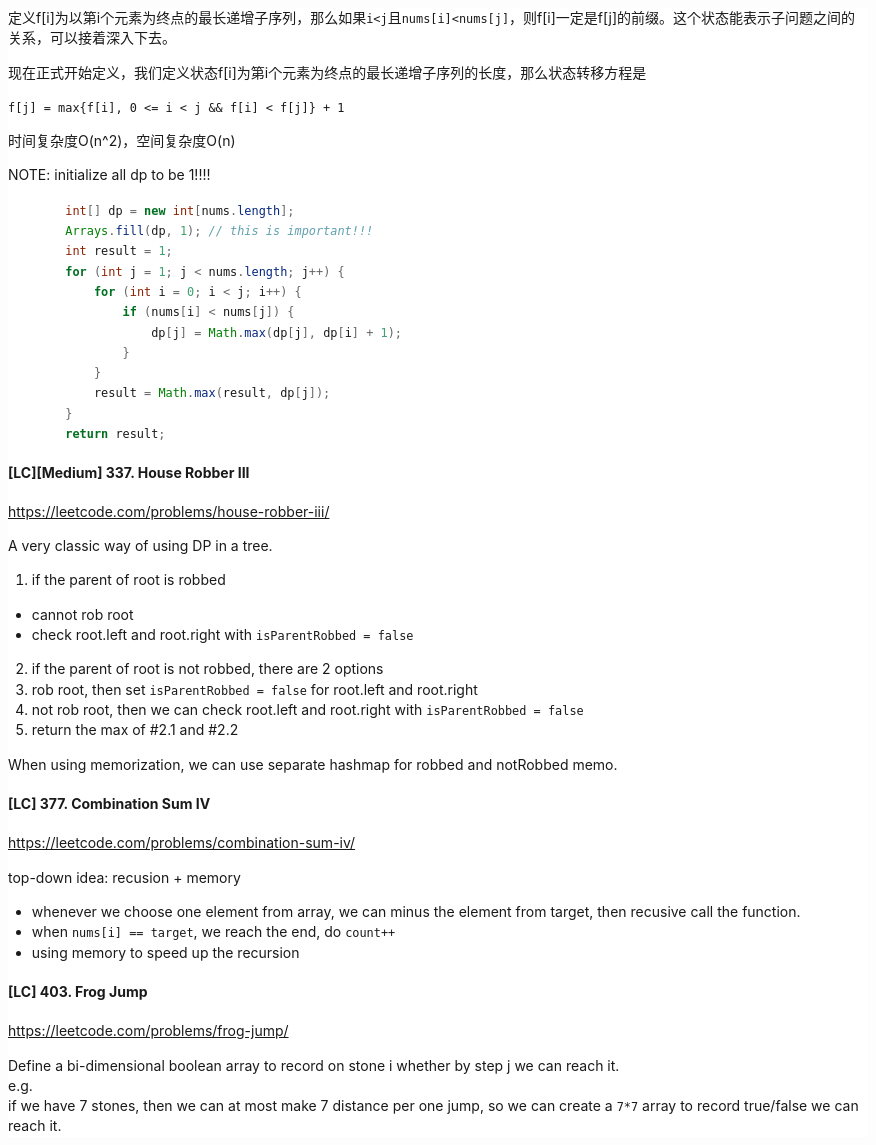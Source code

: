 定义f[i]为以第i个元素为终点的最长递增子序列，那么如果`i<j`且`nums[i]<nums[j]`，则f[i]一定是f[j]的前缀。这个状态能表示子问题之间的关系，可以接着深入下去。

现在正式开始定义，我们定义状态f[i]为第i个元素为终点的最长递增子序列的长度，那么状态转移方程是

`f[j] = max{f[i], 0 <= i < j && f[i] < f[j]} + 1`

时间复杂度O(n^2)，空间复杂度O(n)

NOTE: initialize all dp to be 1!!!!

```java
        int[] dp = new int[nums.length];
        Arrays.fill(dp, 1); // this is important!!!
        int result = 1;
        for (int j = 1; j < nums.length; j++) {
            for (int i = 0; i < j; i++) {
                if (nums[i] < nums[j]) {
                    dp[j] = Math.max(dp[j], dp[i] + 1);
                }
            }
            result = Math.max(result, dp[j]);
        }
        return result;
```

#### [LC][Medium] 337. House Robber III
https://leetcode.com/problems/house-robber-iii/

A very classic way of using DP in a tree.  

1. if the parent of root is robbed
  - cannot rob root
  - check root.left and root.right with `isParentRobbed = false`
2. if the parent of root is not robbed, there are 2 options
  1. rob root, then set `isParentRobbed = false` for root.left and root.right
  2. not rob root, then we can check root.left and root.right with `isParentRobbed = false`
  3. return the max of #2.1 and #2.2 

When using memorization, we can use separate hashmap for robbed and notRobbed memo.


#### [LC] 377. Combination Sum IV
https://leetcode.com/problems/combination-sum-iv/

top-down idea: recusion + memory

- whenever we choose one element from array, we can minus the element from target, then recusive call the function.
- when `nums[i] == target`, we reach the end, do `count++`
- using memory to speed up the recursion


#### [LC] 403. Frog Jump
https://leetcode.com/problems/frog-jump/

Define a bi-dimensional boolean array to record on stone i whether by step j we can reach it.  
e.g.   
if we have 7 stones, then we can at most make 7 distance per one jump, so we can create a `7*7` array to record true/false we can reach it.
